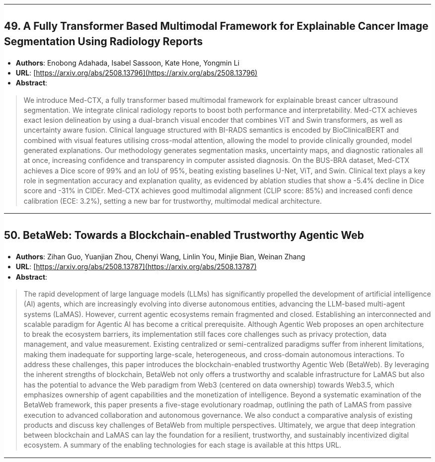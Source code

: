 
---

## 49. A Fully Transformer Based Multimodal Framework for Explainable Cancer Image Segmentation Using Radiology Reports
- **Authors**: Enobong Adahada, Isabel Sassoon, Kate Hone, Yongmin Li
- **URL**: [https://arxiv.org/abs/2508.13796](https://arxiv.org/abs/2508.13796)
- **Abstract**:
> We introduce Med-CTX, a fully transformer based multimodal framework for explainable breast cancer ultrasound segmentation. We integrate clinical radiology reports to boost both performance and interpretability. Med-CTX achieves exact lesion delineation by using a dual-branch visual encoder that combines ViT and Swin transformers, as well as uncertainty aware fusion. Clinical language structured with BI-RADS semantics is encoded by BioClinicalBERT and combined with visual features utilising cross-modal attention, allowing the model to provide clinically grounded, model generated explanations. Our methodology generates segmentation masks, uncertainty maps, and diagnostic rationales all at once, increasing confidence and transparency in computer assisted diagnosis. On the BUS-BRA dataset, Med-CTX achieves a Dice score of 99% and an IoU of 95%, beating existing baselines U-Net, ViT, and Swin. Clinical text plays a key role in segmentation accuracy and explanation quality, as evidenced by ablation studies that show a -5.4% decline in Dice score and -31% in CIDEr. Med-CTX achieves good multimodal alignment (CLIP score: 85%) and increased confi dence calibration (ECE: 3.2%), setting a new bar for trustworthy, multimodal medical architecture.

---

## 50. BetaWeb: Towards a Blockchain-enabled Trustworthy Agentic Web
- **Authors**: Zihan Guo, Yuanjian Zhou, Chenyi Wang, Linlin You, Minjie Bian, Weinan Zhang
- **URL**: [https://arxiv.org/abs/2508.13787](https://arxiv.org/abs/2508.13787)
- **Abstract**:
> The rapid development of large language models (LLMs) has significantly propelled the development of artificial intelligence (AI) agents, which are increasingly evolving into diverse autonomous entities, advancing the LLM-based multi-agent systems (LaMAS). However, current agentic ecosystems remain fragmented and closed. Establishing an interconnected and scalable paradigm for Agentic AI has become a critical prerequisite. Although Agentic Web proposes an open architecture to break the ecosystem barriers, its implementation still faces core challenges such as privacy protection, data management, and value measurement. Existing centralized or semi-centralized paradigms suffer from inherent limitations, making them inadequate for supporting large-scale, heterogeneous, and cross-domain autonomous interactions. To address these challenges, this paper introduces the blockchain-enabled trustworthy Agentic Web (BetaWeb). By leveraging the inherent strengths of blockchain, BetaWeb not only offers a trustworthy and scalable infrastructure for LaMAS but also has the potential to advance the Web paradigm from Web3 (centered on data ownership) towards Web3.5, which emphasizes ownership of agent capabilities and the monetization of intelligence. Beyond a systematic examination of the BetaWeb framework, this paper presents a five-stage evolutionary roadmap, outlining the path of LaMAS from passive execution to advanced collaboration and autonomous governance. We also conduct a comparative analysis of existing products and discuss key challenges of BetaWeb from multiple perspectives. Ultimately, we argue that deep integration between blockchain and LaMAS can lay the foundation for a resilient, trustworthy, and sustainably incentivized digital ecosystem. A summary of the enabling technologies for each stage is available at this https URL.

---
